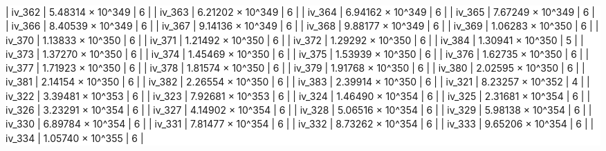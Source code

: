 | iv_362 | 5.48314 × 10^349 | 6 |
| iv_363 | 6.21202 × 10^349 | 6 |
| iv_364 | 6.94162 × 10^349 | 6 |
| iv_365 | 7.67249 × 10^349 | 6 |
| iv_366 | 8.40539 × 10^349 | 6 |
| iv_367 | 9.14136 × 10^349 | 6 |
| iv_368 | 9.88177 × 10^349 | 6 |
| iv_369 | 1.06283 × 10^350 | 6 |
| iv_370 | 1.13833 × 10^350 | 6 |
| iv_371 | 1.21492 × 10^350 | 6 |
| iv_372 | 1.29292 × 10^350 | 6 |
| iv_384 | 1.30941 × 10^350 | 5 |
| iv_373 | 1.37270 × 10^350 | 6 |
| iv_374 | 1.45469 × 10^350 | 6 |
| iv_375 | 1.53939 × 10^350 | 6 |
| iv_376 | 1.62735 × 10^350 | 6 |
| iv_377 | 1.71923 × 10^350 | 6 |
| iv_378 | 1.81574 × 10^350 | 6 |
| iv_379 | 1.91768 × 10^350 | 6 |
| iv_380 | 2.02595 × 10^350 | 6 |
| iv_381 | 2.14154 × 10^350 | 6 |
| iv_382 | 2.26554 × 10^350 | 6 |
| iv_383 | 2.39914 × 10^350 | 6 |
| iv_321 | 8.23257 × 10^352 | 4 |
| iv_322 | 3.39481 × 10^353 | 6 |
| iv_323 | 7.92681 × 10^353 | 6 |
| iv_324 | 1.46490 × 10^354 | 6 |
| iv_325 | 2.31681 × 10^354 | 6 |
| iv_326 | 3.23291 × 10^354 | 6 |
| iv_327 | 4.14902 × 10^354 | 6 |
| iv_328 | 5.06516 × 10^354 | 6 |
| iv_329 | 5.98138 × 10^354 | 6 |
| iv_330 | 6.89784 × 10^354 | 6 |
| iv_331 | 7.81477 × 10^354 | 6 |
| iv_332 | 8.73262 × 10^354 | 6 |
| iv_333 | 9.65206 × 10^354 | 6 |
| iv_334 | 1.05740 × 10^355 | 6 |